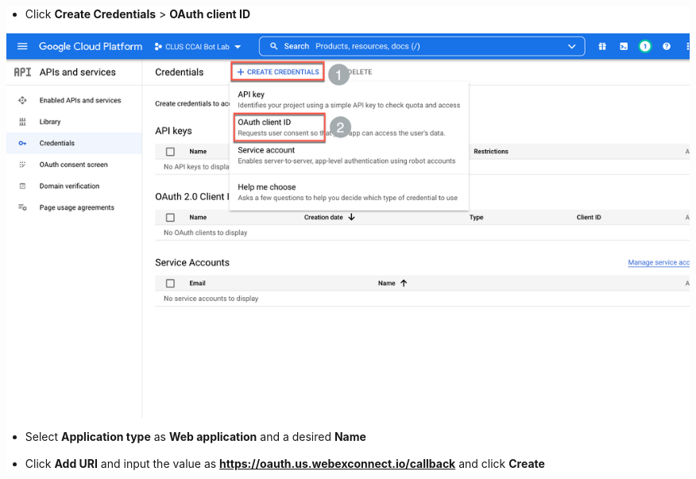 - Click **Create Credentials** > **OAuth client ID**
<img align="middle" src="images/Lab5a_16.png" width="1000" />

- Select **Application type** as **Web application** and a desired **Name**

- Click **Add URI** and input the value as **https://oauth.us.webexconnect.io/callback** and click **Create**